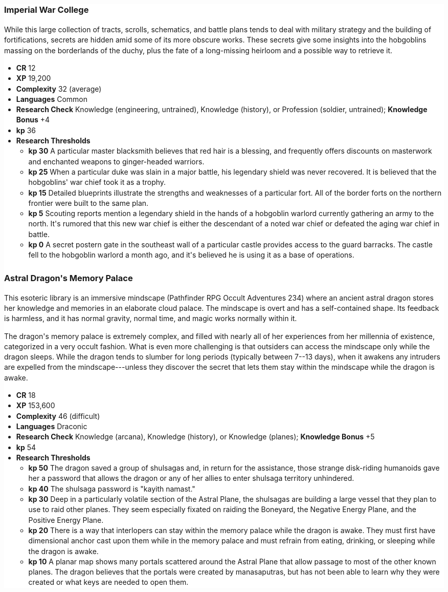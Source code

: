### Imperial War College

While this large collection of tracts, scrolls, schematics, and battle plans tends to deal with military strategy and the building of fortifications, secrets are hidden amid some of its more obscure works. These secrets give some insights into the hobgoblins massing on the borderlands of the duchy, plus the fate of a long-missing heirloom and a possible way to retrieve it.

- **CR** 12
- **XP** 19,200
- **Complexity** 32 (average)
- **Languages** Common
- **Research Check** Knowledge (engineering, untrained), Knowledge (history), or Profession (soldier, untrained); **Knowledge Bonus** +4
- **kp** 36
- **Research Thresholds**
  - **kp 30** A particular master blacksmith believes that red hair is a blessing, and frequently offers discounts on masterwork and enchanted weapons to ginger-headed warriors.
  - **kp 25** When a particular duke was slain in a major battle, his legendary shield was never recovered. It is believed that the hobgoblins' war chief took it as a trophy.
  - **kp 15** Detailed blueprints illustrate the strengths and weaknesses of a particular fort. All of the border forts on the northern frontier were built to the same plan.
  - **kp 5** Scouting reports mention a legendary shield in the hands of a hobgoblin warlord currently gathering an army to the north. It's rumored that this new war chief is either the descendant of a noted war chief or defeated the aging war chief in battle.
  - **kp 0** A secret postern gate in the southeast wall of a particular castle provides access to the guard barracks. The castle fell to the hobgoblin warlord a month ago, and it's believed he is using it as a base of operations.

### Astral Dragon's Memory Palace

This esoteric library is an immersive mindscape (Pathfinder RPG Occult Adventures 234) where an ancient astral dragon stores her knowledge and memories in an elaborate cloud palace. The mindscape is overt and has a self-contained shape. Its feedback is harmless, and it has normal gravity, normal time, and magic works normally within it.

The dragon's memory palace is extremely complex, and filled with nearly all of her experiences from her millennia of existence, categorized in a very occult fashion. What is even more challenging is that outsiders can access the mindscape only while the dragon sleeps. While the dragon tends to slumber for long periods (typically between 7--13 days), when it awakens any intruders are expelled from the mindscape---unless they discover the secret that lets them stay within the mindscape while the dragon is awake.

- **CR** 18
- **XP** 153,600
- **Complexity** 46 (difficult)
- **Languages** Draconic
- **Research Check** Knowledge (arcana), Knowledge (history), or Knowledge (planes); **Knowledge Bonus** +5
- **kp** 54
- **Research Thresholds**
  - **kp 50** The dragon saved a group of shulsagas and, in return for the assistance, those strange disk-riding humanoids gave her a password that allows the dragon or any of her allies to enter shulsaga territory unhindered.
  - **kp 40** The shulsaga password is "kayith namast."
  - **kp 30** Deep in a particularly volatile section of the Astral Plane, the shulsagas are building a large vessel that they plan to use to raid other planes. They seem especially fixated on raiding the Boneyard, the Negative Energy Plane, and the Positive Energy Plane.
  - **kp 20** There is a way that interlopers can stay within the memory palace while the dragon is awake. They must first have dimensional anchor cast upon them while in the memory palace and must refrain from eating, drinking, or sleeping while the dragon is awake.
  - **kp 10** A planar map shows many portals scattered around the Astral Plane that allow passage to most of the other known planes. The dragon believes that the portals were created by manasaputras, but has not been able to learn why they were created or what keys are needed to open them.